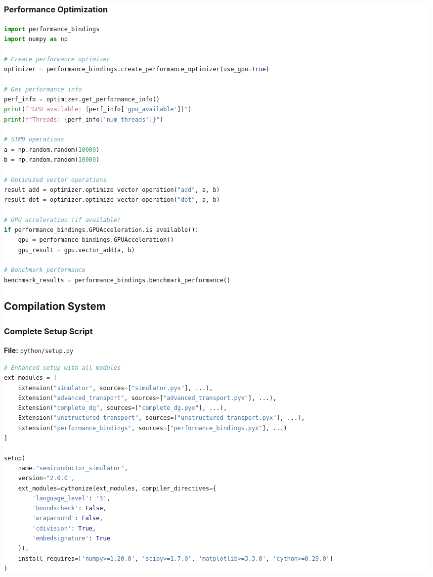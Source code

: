 ### **Performance Optimization**
```python
import performance_bindings
import numpy as np

# Create performance optimizer
optimizer = performance_bindings.create_performance_optimizer(use_gpu=True)

# Get performance info
perf_info = optimizer.get_performance_info()
print(f"GPU available: {perf_info['gpu_available']}")
print(f"Threads: {perf_info['num_threads']}")

# SIMD operations
a = np.random.random(10000)
b = np.random.random(10000)

# Optimized vector operations
result_add = optimizer.optimize_vector_operation("add", a, b)
result_dot = optimizer.optimize_vector_operation("dot", a, b)

# GPU acceleration (if available)
if performance_bindings.GPUAcceleration.is_available():
    gpu = performance_bindings.GPUAcceleration()
    gpu_result = gpu.vector_add(a, b)

# Benchmark performance
benchmark_results = performance_bindings.benchmark_performance()
```

## **Compilation System**

### **Complete Setup Script**
**File:** `python/setup.py`
```python
# Enhanced setup with all modules
ext_modules = [
    Extension("simulator", sources=["simulator.pyx"], ...),
    Extension("advanced_transport", sources=["advanced_transport.pyx"], ...),
    Extension("complete_dg", sources=["complete_dg.pyx"], ...),
    Extension("unstructured_transport", sources=["unstructured_transport.pyx"], ...),
    Extension("performance_bindings", sources=["performance_bindings.pyx"], ...)
]

setup(
    name="semiconductor_simulator",
    version="2.0.0",
    ext_modules=cythonize(ext_modules, compiler_directives={
        'language_level': '3',
        'boundscheck': False,
        'wraparound': False,
        'cdivision': True,
        'embedsignature': True
    }),
    install_requires=['numpy>=1.20.0', 'scipy>=1.7.0', 'matplotlib>=3.3.0', 'cython>=0.29.0']
)
```
